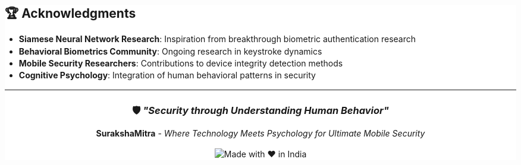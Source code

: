
## 🏆 Acknowledgments

- **Siamese Neural Network Research**: Inspiration from breakthrough biometric authentication research
- **Behavioral Biometrics Community**: Ongoing research in keystroke dynamics
- **Mobile Security Researchers**: Contributions to device integrity detection methods
- **Cognitive Psychology**: Integration of human behavioral patterns in security

---

<div align="center">

### 🛡️ *"Security through Understanding Human Behavior"*

**SurakshaMitra** - *Where Technology Meets Psychology for Ultimate Mobile Security*

![Made with ❤️ in India](https://img.shields.io/badge/Made%20with%20%E2%9D%A4%EF%B8%8F%20in-India-orange)

</div>

